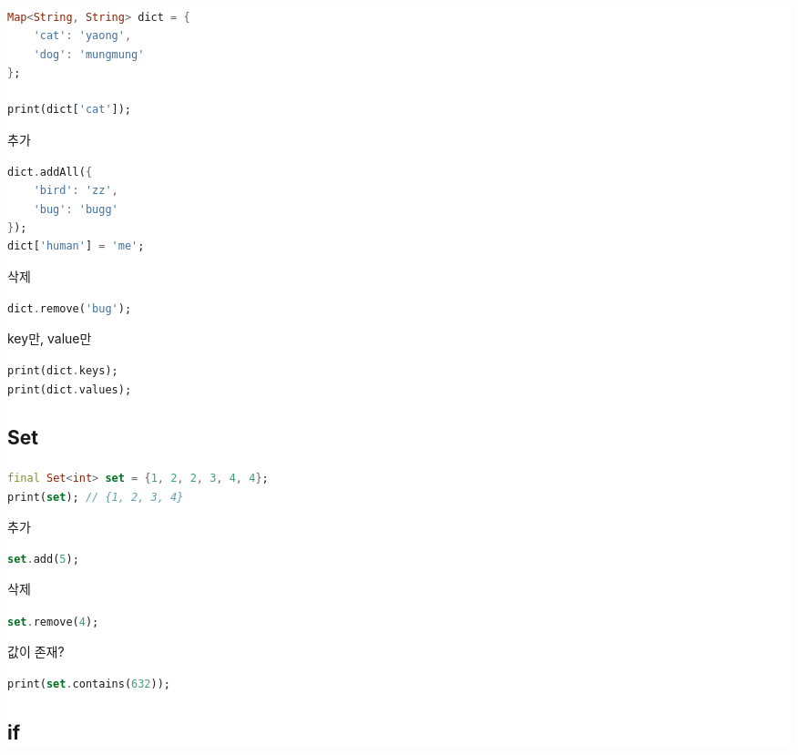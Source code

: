 ```dart
Map<String, String> dict = {
	'cat': 'yaong',
	'dog': 'mungmung'
};

print(dict['cat']);
```

추가

```dart
dict.addAll({
    'bird': 'zz',
    'bug': 'bugg'
});
dict['human'] = 'me';
```

삭제

```dart
dict.remove('bug');
```

key만, value만

```dart
print(dict.keys);
print(dict.values);
```

## Set

```dart
final Set<int> set = {1, 2, 2, 3, 4, 4};
print(set); // {1, 2, 3, 4}
```

추가

```dart
set.add(5);
```

삭제

```dart
set.remove(4);
```

값이 존재?

```dart
print(set.contains(632));
```

## if
